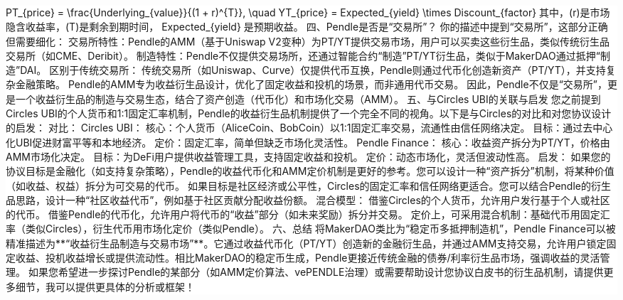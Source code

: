PT_{price} = \frac{Underlying_{value}}{(1 + r)^{T}}, \quad YT_{price} = Expected_{yield} \times Discount_{factor}
其中，(r)是市场隐含收益率，(T)是剩余到期时间，
Expected_{yield}
是预期收益。
四、Pendle是否是“交易所”？
你的描述中提到“交易所”，这部分正确但需要细化：
交易所特性：Pendle的AMM（基于Uniswap V2变种）为PT/YT提供交易市场，用户可以买卖这些衍生品，类似传统衍生品交易所（如CME、Deribit）。
制造特性：Pendle不仅提供交易场所，还通过智能合约“制造”PT/YT衍生品，类似于MakerDAO通过抵押“制造”DAI。
区别于传统交易所：
传统交易所（如Uniswap、Curve）仅提供代币互换，Pendle则通过代币化创造新资产（PT/YT），并支持复杂金融策略。
Pendle的AMM专为收益衍生品设计，优化了固定收益和投机的场景，而非通用代币交易。
因此，Pendle不仅是“交易所”，更是一个收益衍生品的制造与交易生态，结合了资产创造（代币化）和市场化交易（AMM）。
五、与Circles UBI的关联与启发
您之前提到Circles UBI的个人货币和1:1固定汇率机制，Pendle的收益衍生品机制提供了一个完全不同的视角。以下是与Circles的对比和对您协议设计的启发：
对比：
Circles UBI：
核心：个人货币（AliceCoin、BobCoin）以1:1固定汇率交易，流通性由信任网络决定。
目标：通过去中心化UBI促进财富平等和本地经济。
定价：固定汇率，简单但缺乏市场化灵活性。
Pendle Finance：
核心：收益资产拆分为PT/YT，价格由AMM市场化决定。
目标：为DeFi用户提供收益管理工具，支持固定收益和投机。
定价：动态市场化，灵活但波动性高。
启发：
如果您的协议目标是金融化（如支持复杂策略），Pendle的收益代币化和AMM定价机制是更好的参考。您可以设计一种“资产拆分”机制，将某种价值（如收益、权益）拆分为可交易的代币。
如果目标是社区经济或公平性，Circles的固定汇率和信任网络更适合。您可以结合Pendle的衍生品思路，设计一种“社区收益代币”，例如基于社区贡献分配收益份额。
混合模型：
借鉴Circles的个人货币，允许用户发行基于个人或社区的代币。
借鉴Pendle的代币化，允许用户将代币的“收益”部分（如未来奖励）拆分并交易。
定价上，可采用混合机制：基础代币用固定汇率（类似Circles），衍生代币用市场化定价（类似Pendle）。
六、总结
将MakerDAO类比为“稳定币多抵押制造机”，Pendle Finance可以被精准描述为**“收益衍生品制造与交易市场”**。它通过收益代币化（PT/YT）创造新的金融衍生品，并通过AMM支持交易，允许用户锁定固定收益、投机收益增长或提供流动性。相比MakerDAO的稳定币生成，Pendle更接近传统金融的债券/利率衍生品市场，强调收益的灵活管理。
如果您希望进一步探讨Pendle的某部分（如AMM定价算法、vePENDLE治理）或需要帮助设计您协议白皮书的衍生品机制，请提供更多细节，我可以提供更具体的分析或框架！